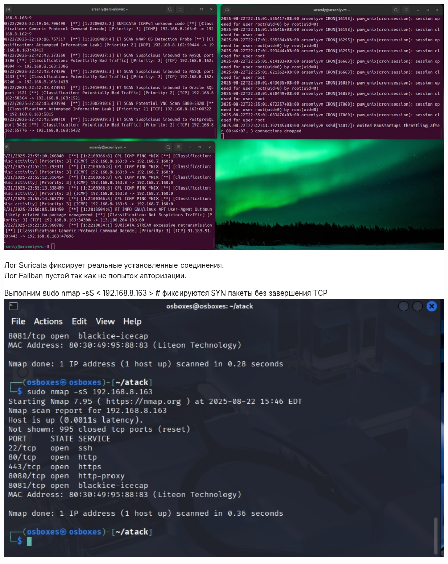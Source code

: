 <img src="img/img_4.jpg" width="100%">  

Лог Suricata фиксирует реальные установленные соединения.  
Лог Failban пустой так как не попыток авторизации.  

Выполним sudo nmap -sS < 192.168.8.163 >  # фиксируются SYN пакеты без завершения TCP  
<img src="img/img_5.jpg" width="100%">  